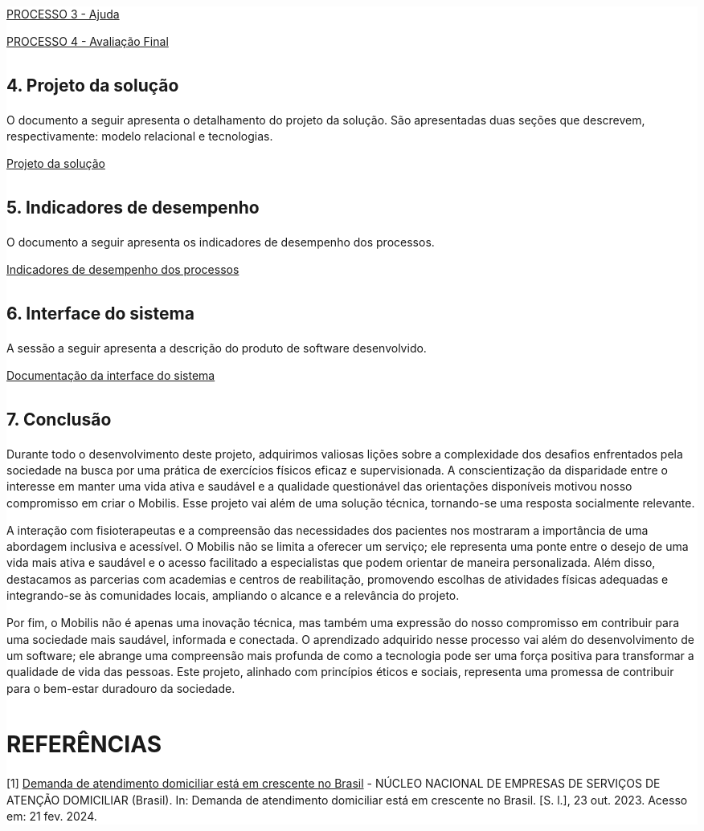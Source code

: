 [PROCESSO 3 - Ajuda](processo-3-ajuda.md "Detalhamento do Processo 3.")

[PROCESSO 4 - Avaliação Final](processo-4-avaliacao-final.md "Detalhamento do Processo 4.")

## 4. Projeto da solução

O documento a seguir apresenta o detalhamento do projeto da solução. São apresentadas duas seções que descrevem, respectivamente: modelo relacional e tecnologias.

[Projeto da solução](solution-design.md "Detalhamento do projeto da solução: modelo relacional e tecnologias.")


## 5. Indicadores de desempenho

O documento a seguir apresenta os indicadores de desempenho dos processos.

[Indicadores de desempenho dos processos](performance-indicators.md)


## 6. Interface do sistema

A sessão a seguir apresenta a descrição do produto de software desenvolvido. 

[Documentação da interface do sistema](interface.md)

## 7. Conclusão

Durante todo o desenvolvimento deste projeto, adquirimos valiosas lições sobre a complexidade dos desafios enfrentados pela sociedade na busca por uma prática de exercícios físicos eficaz e supervisionada. A conscientização da disparidade entre o interesse em manter uma vida ativa e saudável e a qualidade questionável das orientações disponíveis motivou nosso compromisso em criar o Mobilis. Esse projeto vai além de uma solução técnica, tornando-se uma resposta socialmente relevante.

A interação com fisioterapeutas e a compreensão das necessidades dos pacientes nos mostraram a importância de uma abordagem inclusiva e acessível. O Mobilis não se limita a oferecer um serviço; ele representa uma ponte entre o desejo de uma vida mais ativa e saudável e o acesso facilitado a especialistas que podem orientar de maneira personalizada. Além disso, destacamos as parcerias com academias e centros de reabilitação, promovendo escolhas de atividades físicas adequadas e integrando-se às comunidades locais, ampliando o alcance e a relevância do projeto.

Por fim, o Mobilis não é apenas uma inovação técnica, mas também uma expressão do nosso compromisso em contribuir para uma sociedade mais saudável, informada e conectada. O aprendizado adquirido nesse processo vai além do desenvolvimento de um software; ele abrange uma compreensão mais profunda de como a tecnologia pode ser uma força positiva para transformar a qualidade de vida das pessoas. Este projeto, alinhado com princípios éticos e sociais, representa uma promessa de contribuir para o bem-estar duradouro da sociedade.

# REFERÊNCIAS

[1] [Demanda de atendimento domiciliar está em crescente no Brasil](https://www.neadsaude.org.br/2023/10/23/demanda-de-atendimento-domiciliar-esta-em-crescente-no-brasil/) - NÚCLEO NACIONAL DE EMPRESAS DE SERVIÇOS DE ATENÇÃO DOMICILIAR (Brasil). In: Demanda de atendimento domiciliar está em crescente no Brasil. [S. l.], 23 out. 2023. Acesso em: 21 fev. 2024.

